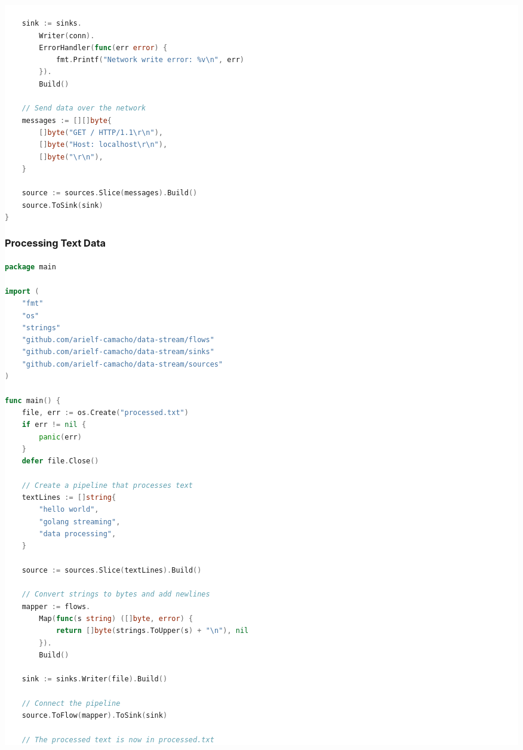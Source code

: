 ```go

    sink := sinks.
        Writer(conn).
        ErrorHandler(func(err error) {
            fmt.Printf("Network write error: %v\n", err)
        }).
        Build()

    // Send data over the network
    messages := [][]byte{
        []byte("GET / HTTP/1.1\r\n"),
        []byte("Host: localhost\r\n"),
        []byte("\r\n"),
    }

    source := sources.Slice(messages).Build()
    source.ToSink(sink)
}
```

### Processing Text Data

```go
package main

import (
    "fmt"
    "os"
    "strings"
    "github.com/arielf-camacho/data-stream/flows"
    "github.com/arielf-camacho/data-stream/sinks"
    "github.com/arielf-camacho/data-stream/sources"
)

func main() {
    file, err := os.Create("processed.txt")
    if err != nil {
        panic(err)
    }
    defer file.Close()

    // Create a pipeline that processes text
    textLines := []string{
        "hello world",
        "golang streaming",
        "data processing",
    }

    source := sources.Slice(textLines).Build()

    // Convert strings to bytes and add newlines
    mapper := flows.
        Map(func(s string) ([]byte, error) {
            return []byte(strings.ToUpper(s) + "\n"), nil
        }).
        Build()

    sink := sinks.Writer(file).Build()

    // Connect the pipeline
    source.ToFlow(mapper).ToSink(sink)

    // The processed text is now in processed.txt
```